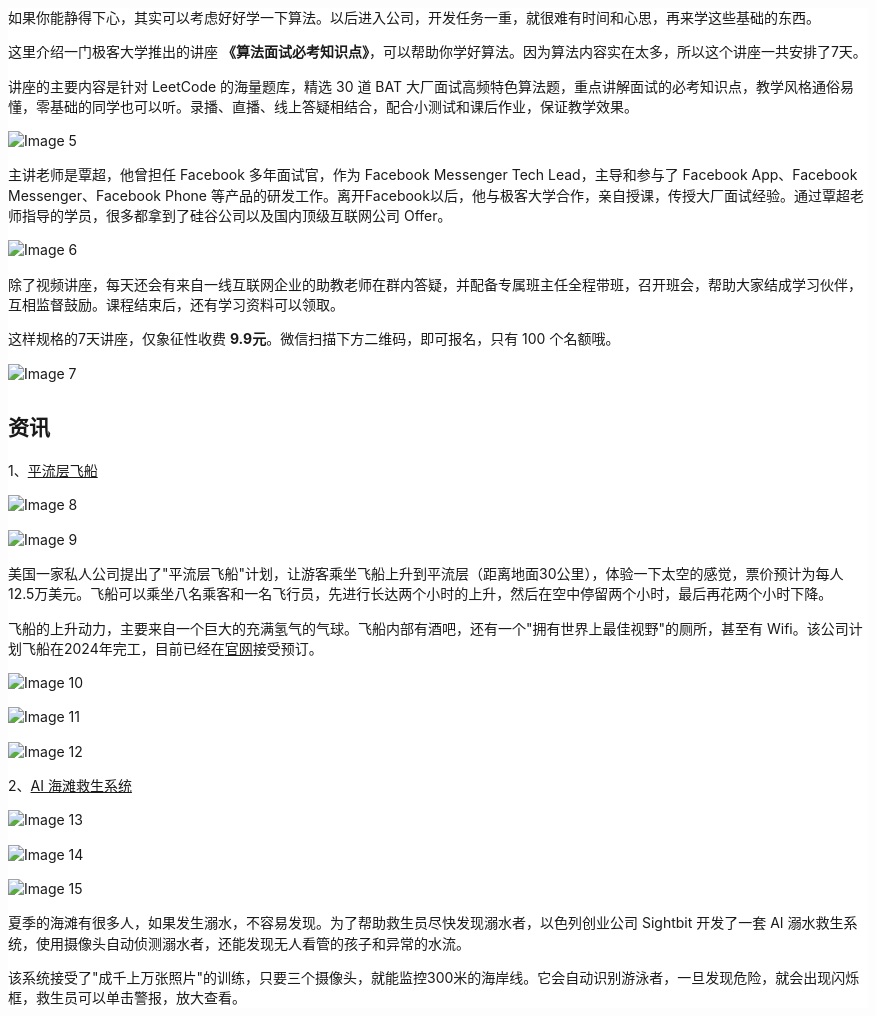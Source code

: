 如果你能静得下心，其实可以考虑好好学一下算法。以后进入公司，开发任务一重，就很难有时间和心思，再来学这些基础的东西。

这里介绍一门极客大学推出的讲座 **《算法面试必考知识点》**，可以帮助你学好算法。因为算法内容实在太多，所以这个讲座一共安排了7天。

讲座的主要内容是针对 LeetCode 的海量题库，精选 30 道 BAT 大厂面试高频特色算法题，重点讲解面试的必考知识点，教学风格通俗易懂，零基础的同学也可以听。录播、直播、线上答疑相结合，配合小测试和课后作业，保证教学效果。

![Image 5](https://www.wangbase.com/blogimg/asset/202007/bg2020070902.jpg)

主讲老师是覃超，他曾担任 Facebook 多年面试官，作为 Facebook Messenger Tech Lead，主导和参与了 Facebook App、Facebook Messenger、Facebook Phone 等产品的研发工作。离开Facebook以后，他与极客大学合作，亲自授课，传授大厂面试经验。通过覃超老师指导的学员，很多都拿到了硅谷公司以及国内顶级互联网公司 Offer。

![Image 6](https://www.wangbase.com/blogimg/asset/202007/bg2020070901.jpg)

除了视频讲座，每天还会有来自一线互联网企业的助教老师在群内答疑，并配备专属班主任全程带班，召开班会，帮助大家结成学习伙伴，互相监督鼓励。课程结束后，还有学习资料可以领取。

这样规格的7天讲座，仅象征性收费 **9.9元**。微信扫描下方二维码，即可报名，只有 100 个名额哦。

![Image 7](https://www.wangbase.com/blogimg/asset/202007/bg2020070903.jpg)

资讯
--

1、[平流层飞船](https://www.geekwire.com/2020/space-perspective-reboots-vision-flying-passengers-stratosphere-balloon/)

![Image 8](https://www.wangbase.com/blogimg/asset/202006/bg2020062804.jpg)

![Image 9](https://www.wangbase.com/blogimg/asset/202006/bg2020062805.jpg)

美国一家私人公司提出了"平流层飞船"计划，让游客乘坐飞船上升到平流层（距离地面30公里），体验一下太空的感觉，票价预计为每人12.5万美元。飞船可以乘坐八名乘客和一名飞行员，先进行长达两个小时的上升，然后在空中停留两个小时，最后再花两个小时下降。

飞船的上升动力，主要来自一个巨大的充满氢气的气球。飞船内部有酒吧，还有一个"拥有世界上最佳视野"的厕所，甚至有 Wifi。该公司计划飞船在2024年完工，目前已经在[官网](https://thespaceperspective.com/fly/)接受预订。

![Image 10](https://www.wangbase.com/blogimg/asset/202006/bg2020062806.jpg)

![Image 11](https://www.wangbase.com/blogimg/asset/202006/bg2020062807.jpg)

![Image 12](https://www.wangbase.com/blogimg/asset/202006/bg2020062808.jpg)

2、[AI 海滩救生系统](https://venturebeat.com/2020/06/26/sightbit-deploys-ai-on-beaches-to-help-lifeguards-spot-distressed-swimmers/)

![Image 13](https://www.wangbase.com/blogimg/asset/202007/bg2020070103.jpg)

![Image 14](https://www.wangbase.com/blogimg/asset/202007/bg2020070102.jpg)

![Image 15](https://www.wangbase.com/blogimg/asset/202007/bg2020070104.jpg)

夏季的海滩有很多人，如果发生溺水，不容易发现。为了帮助救生员尽快发现溺水者，以色列创业公司 Sightbit 开发了一套 AI 溺水救生系统，使用摄像头自动侦测溺水者，还能发现无人看管的孩子和异常的水流。

该系统接受了"成千上万张照片"的训练，只要三个摄像头，就能监控300米的海岸线。它会自动识别游泳者，一旦发现危险，就会出现闪烁框，救生员可以单击警报，放大查看。
